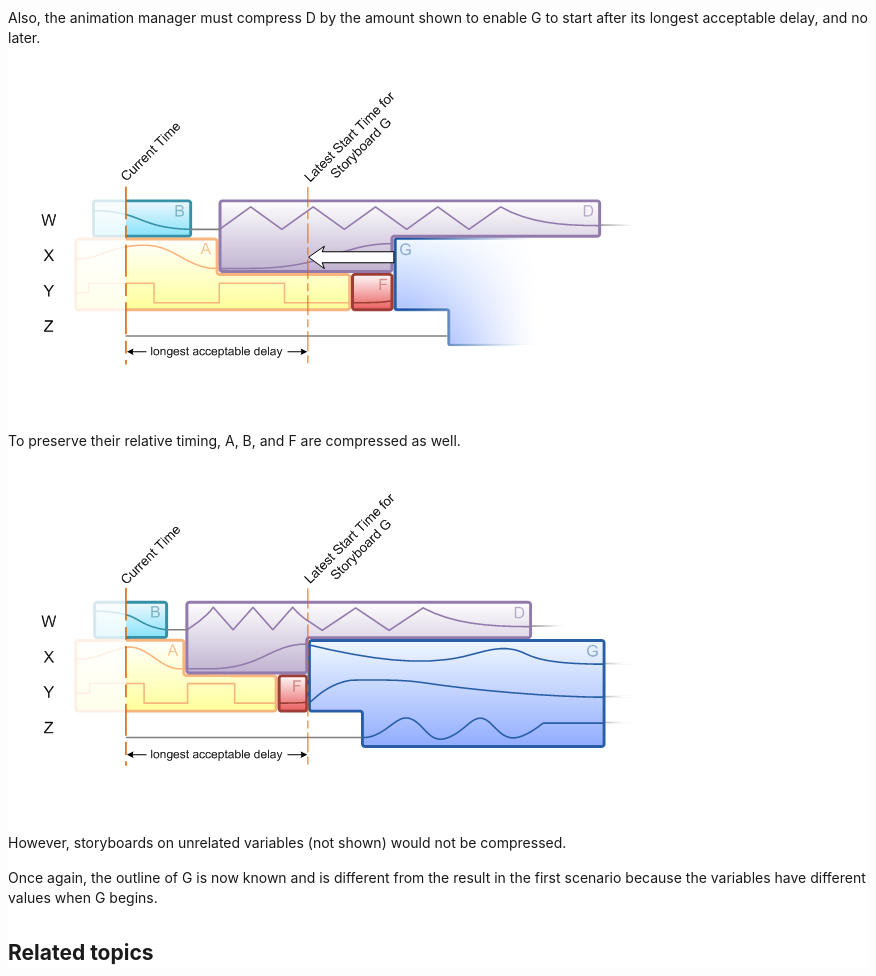Also, the animation manager must compress D by the amount shown to enable G to start after its longest acceptable delay, and no later.

![illustration showing where d must compressed to enable g to start at its longest acceptable delay](images/trimmedandcancelledwithlines.png)

To preserve their relative timing, A, B, and F are compressed as well.

![illustration showing a, b, d, and f compressed](images/schedule2withgwithlines.png)

However, storyboards on unrelated variables (not shown) would not be compressed.

Once again, the outline of G is now known and is different from the result in the first scenario because the variables have different values when G begins.

## Related topics

<dl> <dt>
